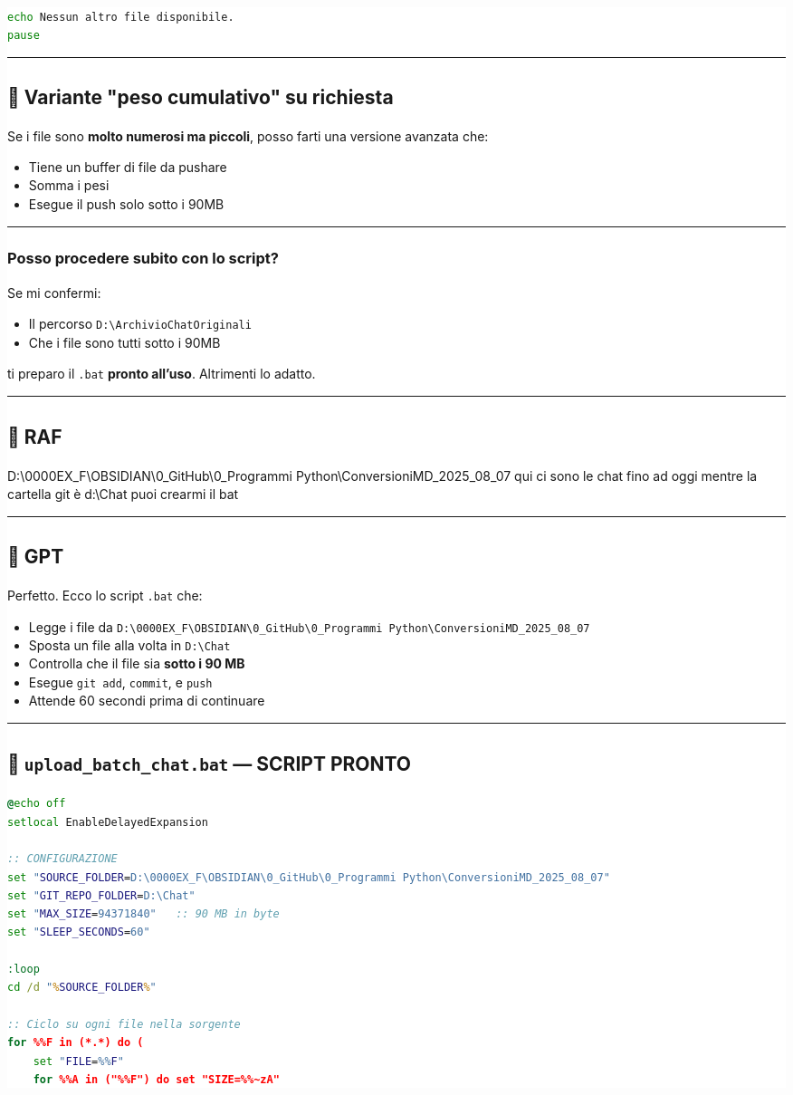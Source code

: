 ```bat
echo Nessun altro file disponibile.
pause
```

---

## 🔁 Variante "peso cumulativo" su richiesta

Se i file sono **molto numerosi ma piccoli**, posso farti una versione avanzata che:

- Tiene un buffer di file da pushare
- Somma i pesi
- Esegue il push solo sotto i 90MB

---

### Posso procedere subito con lo script?

Se mi confermi:
- Il percorso `D:\ArchivioChatOriginali`
- Che i file sono tutti sotto i 90MB

ti preparo il `.bat` **pronto all’uso**. Altrimenti lo adatto.

---

## 👤 **RAF**

D:\0000EX_F\OBSIDIAN\0_GitHub\0_Programmi Python\ConversioniMD_2025_08_07 qui ci sono le chat fino ad oggi mentre la cartella git è d:\Chat puoi crearmi il bat

---

## 🤖 **GPT**

Perfetto. Ecco lo script `.bat` che:

- Legge i file da `D:\0000EX_F\OBSIDIAN\0_GitHub\0_Programmi Python\ConversioniMD_2025_08_07`
- Sposta un file alla volta in `D:\Chat`
- Controlla che il file sia **sotto i 90 MB**
- Esegue `git add`, `commit`, e `push`
- Attende 60 secondi prima di continuare

---

## 📜 `upload_batch_chat.bat` — **SCRIPT PRONTO**

```bat
@echo off
setlocal EnableDelayedExpansion

:: CONFIGURAZIONE
set "SOURCE_FOLDER=D:\0000EX_F\OBSIDIAN\0_GitHub\0_Programmi Python\ConversioniMD_2025_08_07"
set "GIT_REPO_FOLDER=D:\Chat"
set "MAX_SIZE=94371840"   :: 90 MB in byte
set "SLEEP_SECONDS=60"

:loop
cd /d "%SOURCE_FOLDER%"

:: Ciclo su ogni file nella sorgente
for %%F in (*.*) do (
    set "FILE=%%F"
    for %%A in ("%%F") do set "SIZE=%%~zA"

```